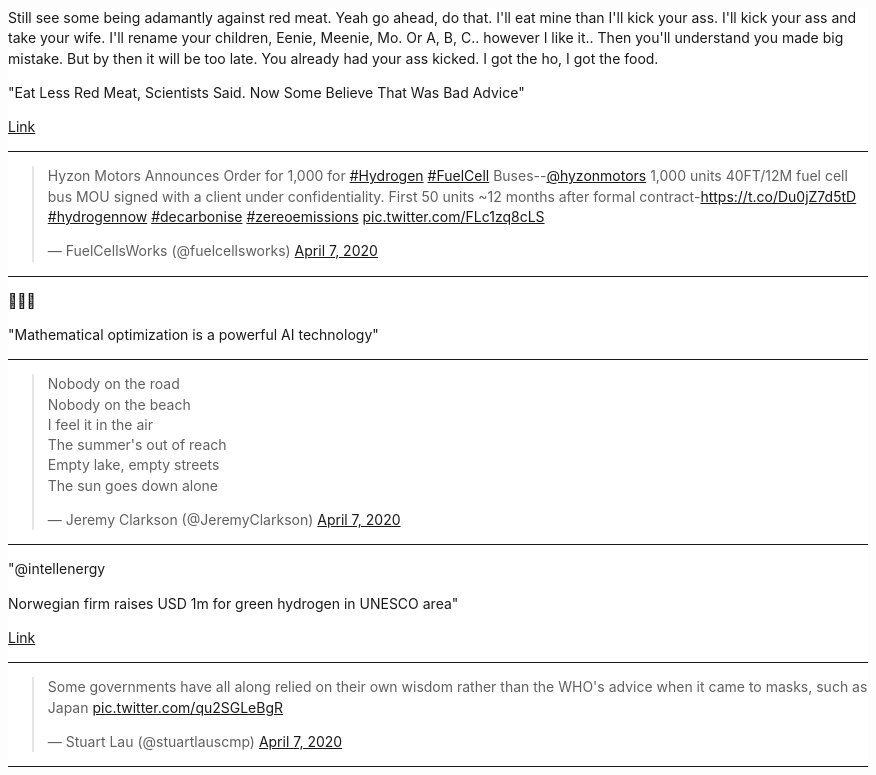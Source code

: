 
Still see some being adamantly against red meat. Yeah go ahead, do
that. I'll eat mine than I'll kick your ass. I'll kick your ass and
take your wife. I'll rename your children, Eenie, Meenie, Mo. Or A, B,
C.. however I like it.. Then you'll understand you made big
mistake. But by then it will be too late. You already had your ass
kicked. I got the ho, I got the food.

"Eat Less Red Meat, Scientists Said. Now Some Believe That Was Bad Advice"

[Link](https://www.nytimes.com/2019/09/30/health/red-meat-heart-cancer.html)

---

<blockquote class="twitter-tweet"><p lang="en" dir="ltr">Hyzon Motors Announces Order for 1,000 for <a href="https://twitter.com/hashtag/Hydrogen?src=hash&amp;ref_src=twsrc%5Etfw">#Hydrogen</a> <a href="https://twitter.com/hashtag/FuelCell?src=hash&amp;ref_src=twsrc%5Etfw">#FuelCell</a> Buses--<a href="https://twitter.com/hyzonmotors?ref_src=twsrc%5Etfw">@hyzonmotors</a> 1,000 units 40FT/12M fuel cell bus MOU signed with a client under confidentiality. First 50 units ~12 months after formal contract-<a href="https://t.co/Du0jZ7d5tD">https://t.co/Du0jZ7d5tD</a> <a href="https://twitter.com/hashtag/hydrogennow?src=hash&amp;ref_src=twsrc%5Etfw">#hydrogennow</a> <a href="https://twitter.com/hashtag/decarbonise?src=hash&amp;ref_src=twsrc%5Etfw">#decarbonise</a> <a href="https://twitter.com/hashtag/zereoemissions?src=hash&amp;ref_src=twsrc%5Etfw">#zereoemissions</a> <a href="https://t.co/FLc1zq8cLS">pic.twitter.com/FLc1zq8cLS</a></p>&mdash; FuelCellsWorks (@fuelcellsworks) <a href="https://twitter.com/fuelcellsworks/status/1247521838831259658?ref_src=twsrc%5Etfw">April 7, 2020</a></blockquote> <script async src="https://platform.twitter.com/widgets.js" charset="utf-8"></script>

---

🤨🤨🤨

"Mathematical optimization is a powerful AI technology"

---

<blockquote class="twitter-tweet"><p lang="en" dir="ltr">Nobody on the road<br>Nobody on the beach<br>I feel it in the air<br>The summer&#39;s out of reach<br>Empty lake, empty streets<br>The sun goes down alone</p>&mdash; Jeremy Clarkson (@JeremyClarkson) <a href="https://twitter.com/JeremyClarkson/status/1247513183499235328?ref_src=twsrc%5Etfw">April 7, 2020</a></blockquote> <script async src="https://platform.twitter.com/widgets.js" charset="utf-8"></script>

---

"@intellenergy

Norwegian firm raises USD 1m for green hydrogen in UNESCO area"

[Link](http://ow.ly/IsVH50z7vq0)

---

<blockquote class="twitter-tweet" data-conversation="none"><p lang="en" dir="ltr">Some governments have all along relied on their own wisdom rather than the WHO&#39;s advice when it came to masks, such as Japan <a href="https://t.co/qu2SGLeBgR">pic.twitter.com/qu2SGLeBgR</a></p>&mdash; Stuart Lau (@stuartlauscmp) <a href="https://twitter.com/stuartlauscmp/status/1247474216733155328?ref_src=twsrc%5Etfw">April 7, 2020</a></blockquote> <script async src="https://platform.twitter.com/widgets.js" charset="utf-8"></script>

---